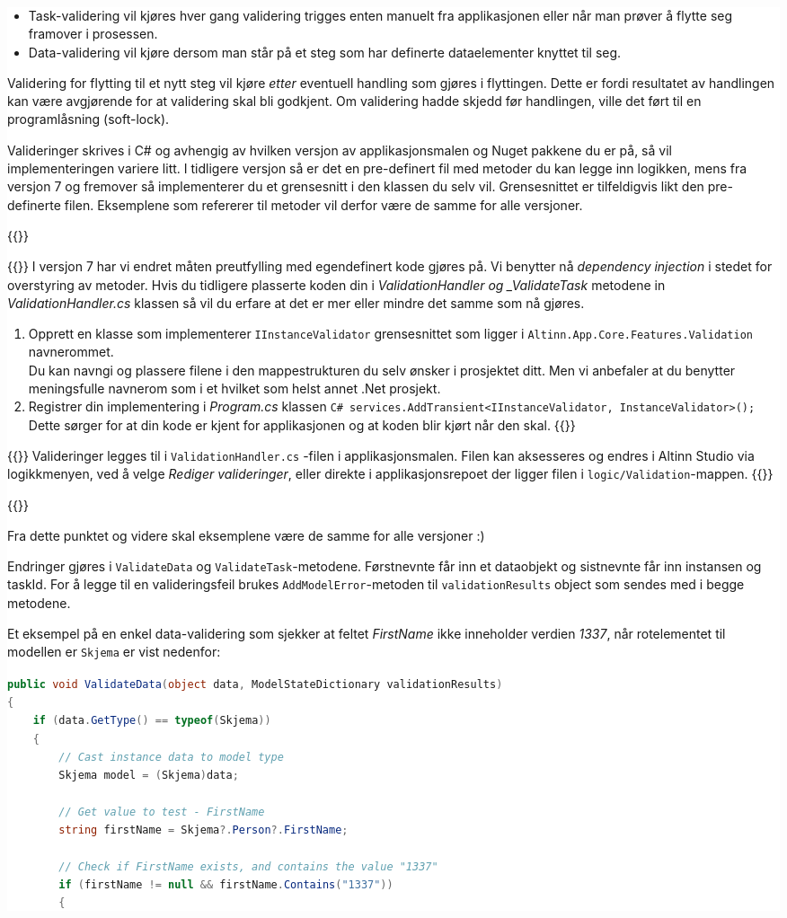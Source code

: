 - Task-validering vil kjøres hver gang validering trigges enten manuelt fra applikasjonen eller når man prøver å flytte seg framover i prosessen.
- Data-validering vil kjøre dersom man står på et steg som har definerte dataelementer knyttet til seg.

Validering for flytting til et nytt steg vil kjøre _etter_ eventuell handling som gjøres i flyttingen. Dette er fordi resultatet
av handlingen kan være avgjørende for at validering skal bli godkjent. Om validering hadde skjedd før handlingen, ville det
ført til en programlåsning (soft-lock).

Valideringer skrives i C# og avhengig av hvilken versjon av applikasjonsmalen og Nuget pakkene du er på, så vil implementeringen variere litt. I tidligere versjon så er det en pre-definert fil med metoder du kan legge inn logikken, mens fra versjon 7 og fremover så implementerer du et grensesnitt i den klassen du selv vil. Grensesnittet er tilfeldigvis likt den pre-definerte filen. Eksemplene som refererer til metoder vil derfor være de samme for alle versjoner.

{{<content-version-selector classes="border-box">}}

{{<content-version-container version-label="v7">}}
I versjon 7 har vi endret måten preutfylling med egendefinert kode gjøres på. Vi benytter nå _dependency injection_ i stedet for overstyring av metoder. Hvis du tidligere plasserte koden din i _ValidationHandler og \_ValidateTask_ metodene in _ValidationHandler.cs_ klassen så vil du erfare at det er mer eller mindre det samme som nå gjøres.

1. Opprett en klasse som implementerer `IInstanceValidator` grensesnittet som ligger i `Altinn.App.Core.Features.Validation` navnerommet.  
   Du kan navngi og plassere filene i den mappestrukturen du selv ønsker i prosjektet ditt. Men vi anbefaler at du benytter meningsfulle navnerom som i et hvilket som helst annet .Net prosjekt.
2. Registrer din implementering i _Program.cs_ klassen
   `C#
services.AddTransient<IInstanceValidator, InstanceValidator>();
`
   Dette sørger for at din kode er kjent for applikasjonen og at koden blir kjørt når den skal.
   {{</content-version-container>}}

{{<content-version-container version-label="v4, v5, v6">}}
Valideringer legges til i `ValidationHandler.cs` -filen i applikasjonsmalen.
Filen kan aksesseres og endres i Altinn Studio via logikkmenyen, ved å velge _Rediger valideringer_,
eller direkte i applikasjonsrepoet der ligger filen i `logic/Validation`-mappen.
{{</content-version-container>}}

{{</content-version-selector>}}

Fra dette punktet og videre skal eksemplene være de samme for alle versjoner :)

Endringer gjøres i `ValidateData` og `ValidateTask`-metodene.
Førstnevnte får inn et dataobjekt og sistnevnte får inn instansen og taskId.
For å legge til en valideringsfeil brukes `AddModelError`-metoden til `validationResults` object som sendes med i begge metodene.

Et eksempel på en enkel data-validering som sjekker at feltet _FirstName_ ikke inneholder verdien _1337_, når rotelementet til modellen er `Skjema` er vist nedenfor:

```C# {hl_lines=[12]}
public void ValidateData(object data, ModelStateDictionary validationResults)
{
    if (data.GetType() == typeof(Skjema))
    {
        // Cast instance data to model type
        Skjema model = (Skjema)data;

        // Get value to test - FirstName
        string firstName = Skjema?.Person?.FirstName;

        // Check if FirstName exists, and contains the value "1337"
        if (firstName != null && firstName.Contains("1337"))
        {
```